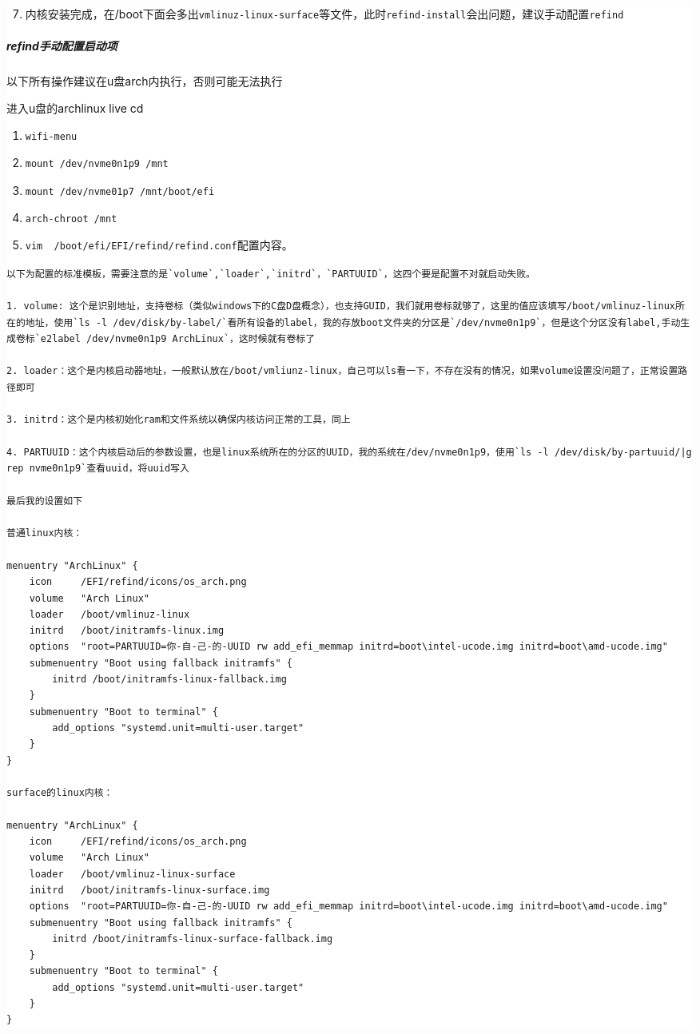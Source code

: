 7. 内核安装完成，在/boot下面会多出`vmlinuz-linux-surface`等文件，此时`refind-install`会出问题，建议手动配置`refind`

##### refind手动配置启动项

以下所有操作建议在u盘arch内执行，否则可能无法执行

进入u盘的archlinux live cd

1. `wifi-menu`

2. `mount /dev/nvme0n1p9 /mnt`

3. `mount /dev/nvme01p7 /mnt/boot/efi`

4. `arch-chroot /mnt`

5. `vim  /boot/efi/EFI/refind/refind.conf`配置内容。

```
以下为配置的标准模板，需要注意的是`volume`,`loader`,`initrd`，`PARTUUID`，这四个要是配置不对就启动失败。

1. volume: 这个是识别地址，支持卷标（类似windows下的C盘D盘概念），也支持GUID，我们就用卷标就够了，这里的值应该填写/boot/vmlinuz-linux所在的地址，使用`ls -l /dev/disk/by-label/`看所有设备的label，我的存放boot文件夹的分区是`/dev/nvme0n1p9`，但是这个分区没有label,手动生成卷标`e2label /dev/nvme0n1p9 ArchLinux`，这时候就有卷标了

2. loader：这个是内核启动器地址，一般默认放在/boot/vmliunz-linux，自己可以ls看一下，不存在没有的情况，如果volume设置没问题了，正常设置路径即可

3. initrd：这个是内核初始化ram和文件系统以确保内核访问正常的工具，同上

4. PARTUUID：这个内核启动后的参数设置，也是linux系统所在的分区的UUID，我的系统在/dev/nvme0n1p9，使用`ls -l /dev/disk/by-partuuid/|grep nvme0n1p9`查看uuid，将uuid写入

最后我的设置如下

普通linux内核：

menuentry "ArchLinux" {
	icon     /EFI/refind/icons/os_arch.png
	volume   "Arch Linux"
	loader   /boot/vmlinuz-linux
	initrd   /boot/initramfs-linux.img
	options  "root=PARTUUID=你-自-己-的-UUID rw add_efi_memmap initrd=boot\intel-ucode.img initrd=boot\amd-ucode.img"
	submenuentry "Boot using fallback initramfs" {
		initrd /boot/initramfs-linux-fallback.img
	}
	submenuentry "Boot to terminal" {
		add_options "systemd.unit=multi-user.target"
	}
}

surface的linux内核：

menuentry "ArchLinux" {
	icon     /EFI/refind/icons/os_arch.png
	volume   "Arch Linux"
	loader   /boot/vmlinuz-linux-surface
	initrd   /boot/initramfs-linux-surface.img
	options  "root=PARTUUID=你-自-己-的-UUID rw add_efi_memmap initrd=boot\intel-ucode.img initrd=boot\amd-ucode.img"
	submenuentry "Boot using fallback initramfs" {
		initrd /boot/initramfs-linux-surface-fallback.img
	}
	submenuentry "Boot to terminal" {
		add_options "systemd.unit=multi-user.target"
	}
}
```